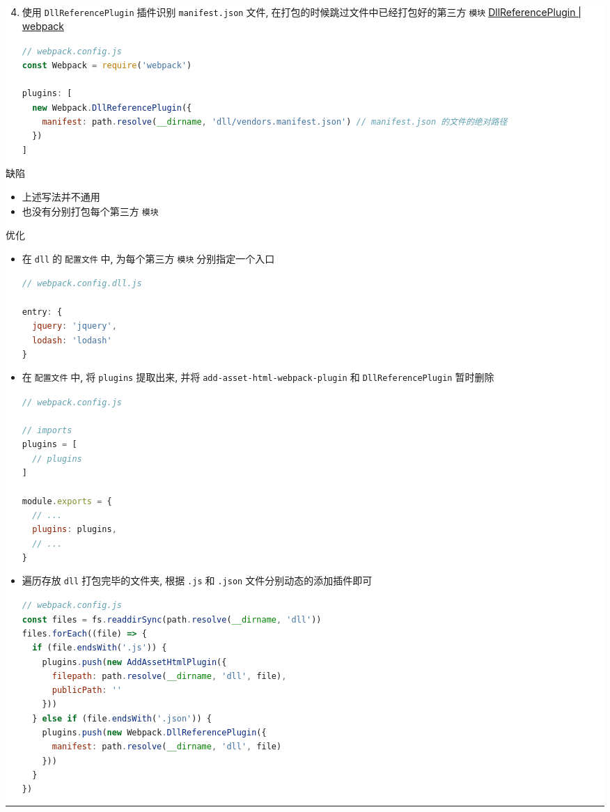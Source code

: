 4. 使用 `DllReferencePlugin` 插件识别 `manifest.json` 文件, 在打包的时候跳过文件中已经打包好的第三方 `模块` [DllReferencePlugin | webpack](https://webpack.js.org/plugins/dll-plugin/#dllreferenceplugin)

    ```js
    // webpack.config.js
    const Webpack = require('webpack')
    
    plugins: [
      new Webpack.DllReferencePlugin({
        manifest: path.resolve(__dirname, 'dll/vendors.manifest.json') // manifest.json 的文件的绝对路径
      })
    ]
    ```

缺陷

- 上述写法并不通用
- 也没有分别打包每个第三方 `模块`

优化

- 在 `dll` 的 `配置文件` 中, 为每个第三方 `模块` 分别指定一个入口

    ```js
    // webpack.config.dll.js
    
    entry: {
      jquery: 'jquery',
      lodash: 'lodash'
    }
    ```

- 在 `配置文件` 中, 将 `plugins` 提取出来, 并将 `add-asset-html-webpack-plugin` 和 `DllReferencePlugin` 暂时删除

    ```js
    // webpack.config.js
    
    // imports
    plugins = [
      // plugins
    ]
    
    module.exports = {
      // ...
      plugins: plugins,
      // ...
    }
    ```

- 遍历存放 `dll` 打包完毕的文件夹, 根据 `.js` 和 `.json` 文件分别动态的添加插件即可

    ```js
    // webpack.config.js
    const files = fs.readdirSync(path.resolve(__dirname, 'dll'))
    files.forEach((file) => {
      if (file.endsWith('.js')) {
        plugins.push(new AddAssetHtmlPlugin({
          filepath: path.resolve(__dirname, 'dll', file),
          publicPath: ''
        }))
      } else if (file.endsWith('.json')) {
        plugins.push(new Webpack.DllReferencePlugin({
          manifest: path.resolve(__dirname, 'dll', file)
        }))
      }
    })
    ```

---